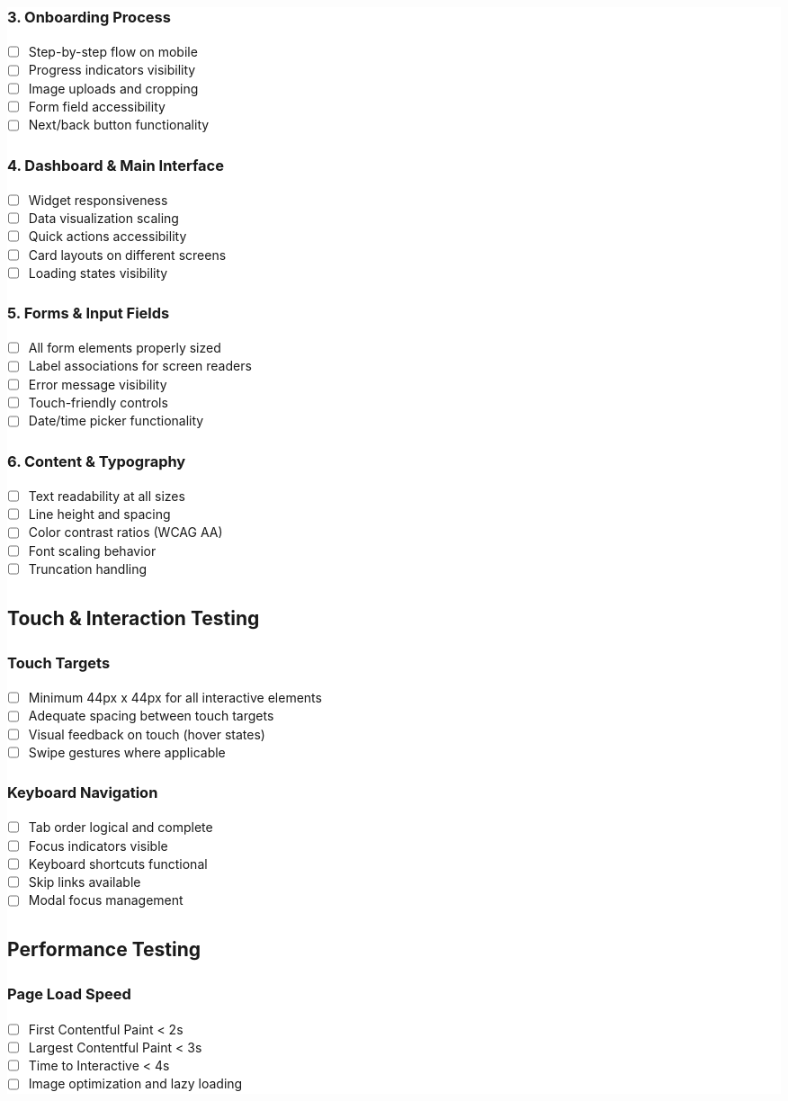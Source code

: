 ### 3. Onboarding Process
- [ ] Step-by-step flow on mobile
- [ ] Progress indicators visibility
- [ ] Image uploads and cropping
- [ ] Form field accessibility
- [ ] Next/back button functionality

### 4. Dashboard & Main Interface
- [ ] Widget responsiveness
- [ ] Data visualization scaling
- [ ] Quick actions accessibility
- [ ] Card layouts on different screens
- [ ] Loading states visibility

### 5. Forms & Input Fields
- [ ] All form elements properly sized
- [ ] Label associations for screen readers
- [ ] Error message visibility
- [ ] Touch-friendly controls
- [ ] Date/time picker functionality

### 6. Content & Typography
- [ ] Text readability at all sizes
- [ ] Line height and spacing
- [ ] Color contrast ratios (WCAG AA)
- [ ] Font scaling behavior
- [ ] Truncation handling

## Touch & Interaction Testing

### Touch Targets
- [ ] Minimum 44px x 44px for all interactive elements
- [ ] Adequate spacing between touch targets
- [ ] Visual feedback on touch (hover states)
- [ ] Swipe gestures where applicable

### Keyboard Navigation
- [ ] Tab order logical and complete
- [ ] Focus indicators visible
- [ ] Keyboard shortcuts functional
- [ ] Skip links available
- [ ] Modal focus management

## Performance Testing

### Page Load Speed
- [ ] First Contentful Paint < 2s
- [ ] Largest Contentful Paint < 3s
- [ ] Time to Interactive < 4s
- [ ] Image optimization and lazy loading
